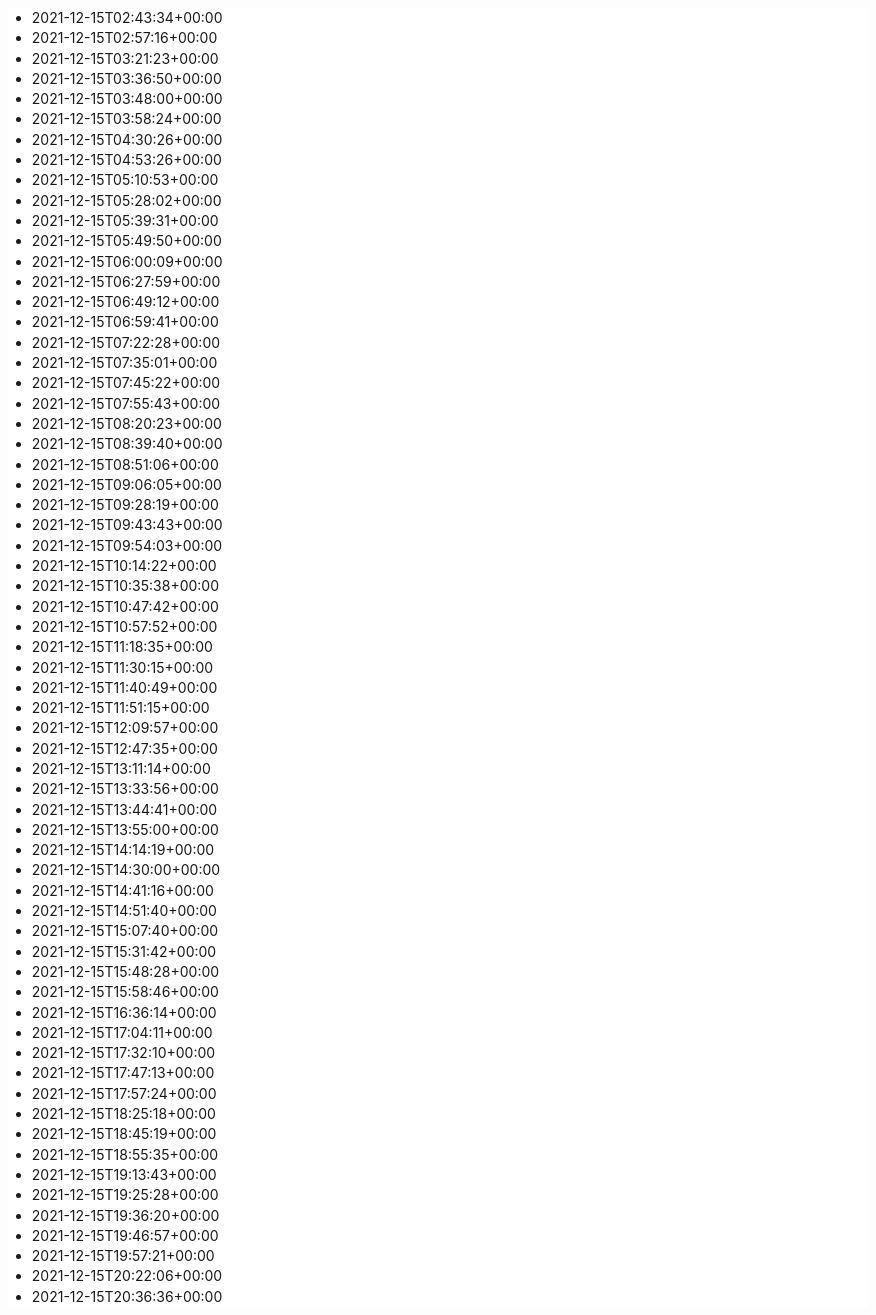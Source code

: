 - 2021-12-15T02:43:34+00:00
- 2021-12-15T02:57:16+00:00
- 2021-12-15T03:21:23+00:00
- 2021-12-15T03:36:50+00:00
- 2021-12-15T03:48:00+00:00
- 2021-12-15T03:58:24+00:00
- 2021-12-15T04:30:26+00:00
- 2021-12-15T04:53:26+00:00
- 2021-12-15T05:10:53+00:00
- 2021-12-15T05:28:02+00:00
- 2021-12-15T05:39:31+00:00
- 2021-12-15T05:49:50+00:00
- 2021-12-15T06:00:09+00:00
- 2021-12-15T06:27:59+00:00
- 2021-12-15T06:49:12+00:00
- 2021-12-15T06:59:41+00:00
- 2021-12-15T07:22:28+00:00
- 2021-12-15T07:35:01+00:00
- 2021-12-15T07:45:22+00:00
- 2021-12-15T07:55:43+00:00
- 2021-12-15T08:20:23+00:00
- 2021-12-15T08:39:40+00:00
- 2021-12-15T08:51:06+00:00
- 2021-12-15T09:06:05+00:00
- 2021-12-15T09:28:19+00:00
- 2021-12-15T09:43:43+00:00
- 2021-12-15T09:54:03+00:00
- 2021-12-15T10:14:22+00:00
- 2021-12-15T10:35:38+00:00
- 2021-12-15T10:47:42+00:00
- 2021-12-15T10:57:52+00:00
- 2021-12-15T11:18:35+00:00
- 2021-12-15T11:30:15+00:00
- 2021-12-15T11:40:49+00:00
- 2021-12-15T11:51:15+00:00
- 2021-12-15T12:09:57+00:00
- 2021-12-15T12:47:35+00:00
- 2021-12-15T13:11:14+00:00
- 2021-12-15T13:33:56+00:00
- 2021-12-15T13:44:41+00:00
- 2021-12-15T13:55:00+00:00
- 2021-12-15T14:14:19+00:00
- 2021-12-15T14:30:00+00:00
- 2021-12-15T14:41:16+00:00
- 2021-12-15T14:51:40+00:00
- 2021-12-15T15:07:40+00:00
- 2021-12-15T15:31:42+00:00
- 2021-12-15T15:48:28+00:00
- 2021-12-15T15:58:46+00:00
- 2021-12-15T16:36:14+00:00
- 2021-12-15T17:04:11+00:00
- 2021-12-15T17:32:10+00:00
- 2021-12-15T17:47:13+00:00
- 2021-12-15T17:57:24+00:00
- 2021-12-15T18:25:18+00:00
- 2021-12-15T18:45:19+00:00
- 2021-12-15T18:55:35+00:00
- 2021-12-15T19:13:43+00:00
- 2021-12-15T19:25:28+00:00
- 2021-12-15T19:36:20+00:00
- 2021-12-15T19:46:57+00:00
- 2021-12-15T19:57:21+00:00
- 2021-12-15T20:22:06+00:00
- 2021-12-15T20:36:36+00:00